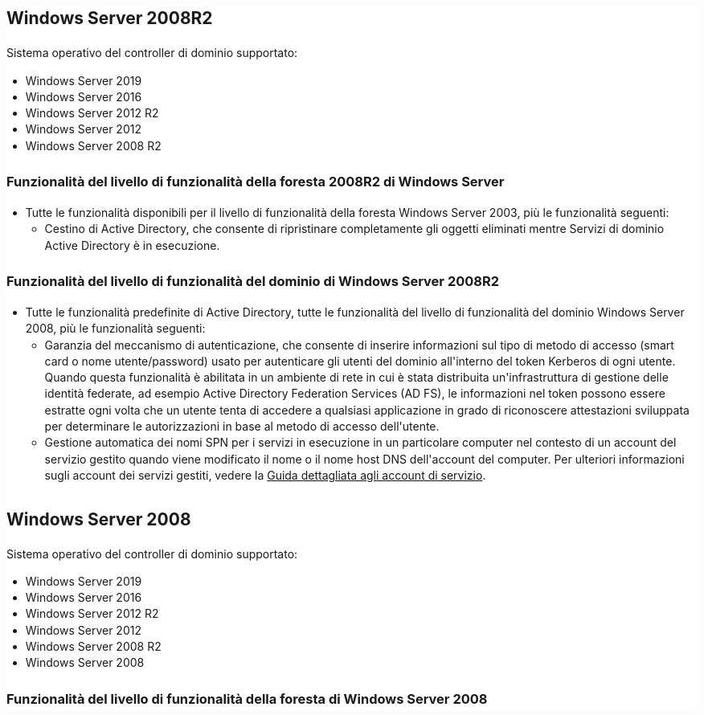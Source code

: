 ## <a name="windows-server-2008r2"></a>Windows Server 2008R2

Sistema operativo del controller di dominio supportato:

* Windows Server 2019
* Windows Server 2016
* Windows Server 2012 R2
* Windows Server 2012
* Windows Server 2008 R2

### <a name="windows-server-2008r2-forest-functional-level-features"></a>Funzionalità del livello di funzionalità della foresta 2008R2 di Windows Server

* Tutte le funzionalità disponibili per il livello di funzionalità della foresta Windows Server 2003, più le funzionalità seguenti:
   * Cestino di Active Directory, che consente di ripristinare completamente gli oggetti eliminati mentre Servizi di dominio Active Directory è in esecuzione.

### <a name="windows-server-2008r2-domain-functional-level-features"></a>Funzionalità del livello di funzionalità del dominio di Windows Server 2008R2

* Tutte le funzionalità predefinite di Active Directory, tutte le funzionalità del livello di funzionalità del dominio Windows Server 2008, più le funzionalità seguenti:
   * Garanzia del meccanismo di autenticazione, che consente di inserire informazioni sul tipo di metodo di accesso (smart card o nome utente/password) usato per autenticare gli utenti del dominio all'interno del token Kerberos di ogni utente. Quando questa funzionalità è abilitata in un ambiente di rete in cui è stata distribuita un'infrastruttura di gestione delle identità federate, ad esempio Active Directory Federation Services (AD FS), le informazioni nel token possono essere estratte ogni volta che un utente tenta di accedere a qualsiasi applicazione in grado di riconoscere attestazioni sviluppata per determinare le autorizzazioni in base al metodo di accesso dell'utente.
   * Gestione automatica dei nomi SPN per i servizi in esecuzione in un particolare computer nel contesto di un account del servizio gestito quando viene modificato il nome o il nome host DNS dell'account del computer. Per ulteriori informazioni sugli account dei servizi gestiti, vedere la [Guida dettagliata agli account di servizio](https://go.microsoft.com/fwlink/?LinkId=180401).

## <a name="windows-server-2008"></a>Windows Server 2008

Sistema operativo del controller di dominio supportato:

* Windows Server 2019
* Windows Server 2016
* Windows Server 2012 R2
* Windows Server 2012
* Windows Server 2008 R2
* Windows Server 2008

### <a name="windows-server-2008-forest-functional-level-features"></a>Funzionalità del livello di funzionalità della foresta di Windows Server 2008
